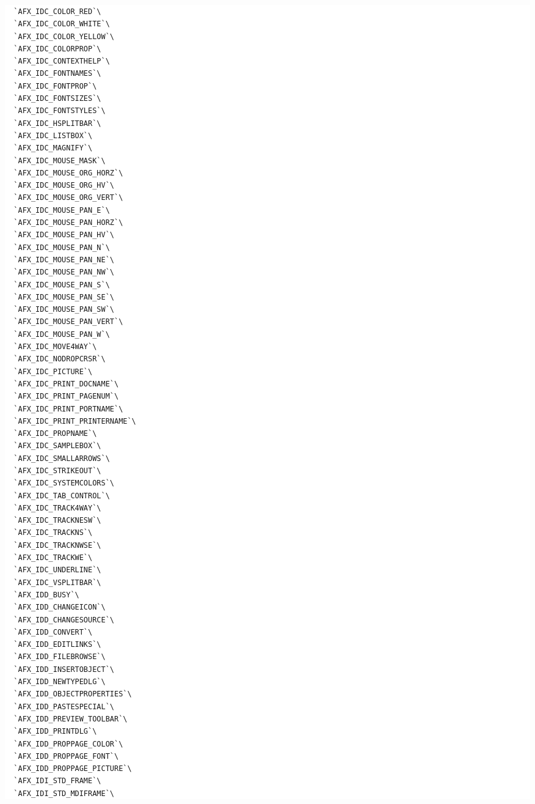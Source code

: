       `AFX_IDC_COLOR_RED`\
      `AFX_IDC_COLOR_WHITE`\
      `AFX_IDC_COLOR_YELLOW`\
      `AFX_IDC_COLORPROP`\
      `AFX_IDC_CONTEXTHELP`\
      `AFX_IDC_FONTNAMES`\
      `AFX_IDC_FONTPROP`\
      `AFX_IDC_FONTSIZES`\
      `AFX_IDC_FONTSTYLES`\
      `AFX_IDC_HSPLITBAR`\
      `AFX_IDC_LISTBOX`\
      `AFX_IDC_MAGNIFY`\
      `AFX_IDC_MOUSE_MASK`\
      `AFX_IDC_MOUSE_ORG_HORZ`\
      `AFX_IDC_MOUSE_ORG_HV`\
      `AFX_IDC_MOUSE_ORG_VERT`\
      `AFX_IDC_MOUSE_PAN_E`\
      `AFX_IDC_MOUSE_PAN_HORZ`\
      `AFX_IDC_MOUSE_PAN_HV`\
      `AFX_IDC_MOUSE_PAN_N`\
      `AFX_IDC_MOUSE_PAN_NE`\
      `AFX_IDC_MOUSE_PAN_NW`\
      `AFX_IDC_MOUSE_PAN_S`\
      `AFX_IDC_MOUSE_PAN_SE`\
      `AFX_IDC_MOUSE_PAN_SW`\
      `AFX_IDC_MOUSE_PAN_VERT`\
      `AFX_IDC_MOUSE_PAN_W`\
      `AFX_IDC_MOVE4WAY`\
      `AFX_IDC_NODROPCRSR`\
      `AFX_IDC_PICTURE`\
      `AFX_IDC_PRINT_DOCNAME`\
      `AFX_IDC_PRINT_PAGENUM`\
      `AFX_IDC_PRINT_PORTNAME`\
      `AFX_IDC_PRINT_PRINTERNAME`\
      `AFX_IDC_PROPNAME`\
      `AFX_IDC_SAMPLEBOX`\
      `AFX_IDC_SMALLARROWS`\
      `AFX_IDC_STRIKEOUT`\
      `AFX_IDC_SYSTEMCOLORS`\
      `AFX_IDC_TAB_CONTROL`\
      `AFX_IDC_TRACK4WAY`\
      `AFX_IDC_TRACKNESW`\
      `AFX_IDC_TRACKNS`\
      `AFX_IDC_TRACKNWSE`\
      `AFX_IDC_TRACKWE`\
      `AFX_IDC_UNDERLINE`\
      `AFX_IDC_VSPLITBAR`\
      `AFX_IDD_BUSY`\
      `AFX_IDD_CHANGEICON`\
      `AFX_IDD_CHANGESOURCE`\
      `AFX_IDD_CONVERT`\
      `AFX_IDD_EDITLINKS`\
      `AFX_IDD_FILEBROWSE`\
      `AFX_IDD_INSERTOBJECT`\
      `AFX_IDD_NEWTYPEDLG`\
      `AFX_IDD_OBJECTPROPERTIES`\
      `AFX_IDD_PASTESPECIAL`\
      `AFX_IDD_PREVIEW_TOOLBAR`\
      `AFX_IDD_PRINTDLG`\
      `AFX_IDD_PROPPAGE_COLOR`\
      `AFX_IDD_PROPPAGE_FONT`\
      `AFX_IDD_PROPPAGE_PICTURE`\
      `AFX_IDI_STD_FRAME`\
      `AFX_IDI_STD_MDIFRAME`\